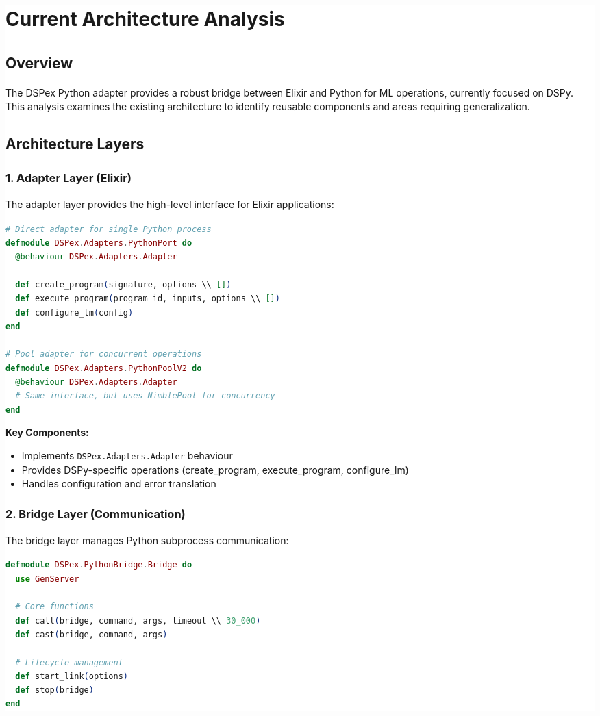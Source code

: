 # Current Architecture Analysis

## Overview

The DSPex Python adapter provides a robust bridge between Elixir and Python for ML operations, currently focused on DSPy. This analysis examines the existing architecture to identify reusable components and areas requiring generalization.

## Architecture Layers

### 1. Adapter Layer (Elixir)

The adapter layer provides the high-level interface for Elixir applications:

```elixir
# Direct adapter for single Python process
defmodule DSPex.Adapters.PythonPort do
  @behaviour DSPex.Adapters.Adapter
  
  def create_program(signature, options \\ [])
  def execute_program(program_id, inputs, options \\ [])
  def configure_lm(config)
end

# Pool adapter for concurrent operations
defmodule DSPex.Adapters.PythonPoolV2 do
  @behaviour DSPex.Adapters.Adapter
  # Same interface, but uses NimblePool for concurrency
end
```

**Key Components:**
- Implements `DSPex.Adapters.Adapter` behaviour
- Provides DSPy-specific operations (create_program, execute_program, configure_lm)
- Handles configuration and error translation

### 2. Bridge Layer (Communication)

The bridge layer manages Python subprocess communication:

```elixir
defmodule DSPex.PythonBridge.Bridge do
  use GenServer
  
  # Core functions
  def call(bridge, command, args, timeout \\ 30_000)
  def cast(bridge, command, args)
  
  # Lifecycle management
  def start_link(options)
  def stop(bridge)
end
```
